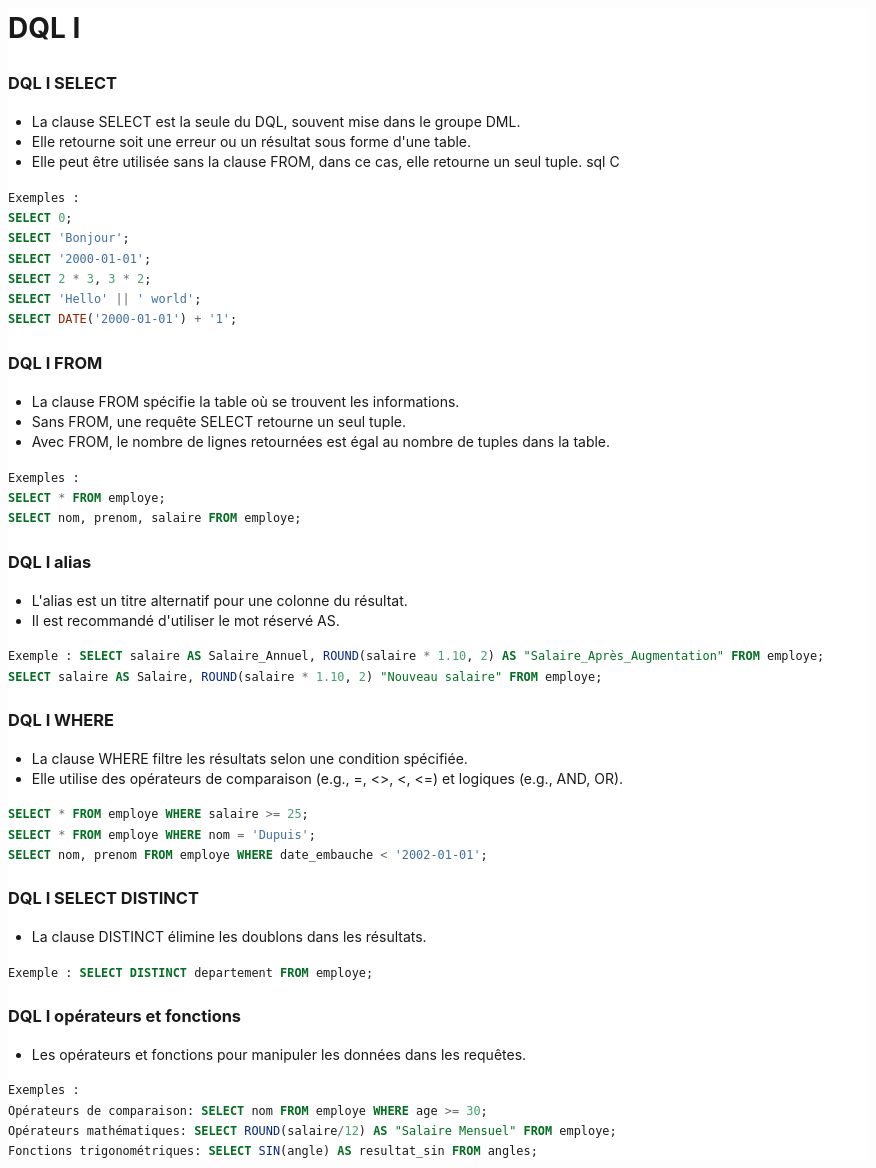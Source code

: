 # DQL I
### DQL I SELECT
- La clause SELECT est la seule du DQL, souvent mise dans le groupe DML.
- Elle retourne soit une erreur ou un résultat sous forme d'une table.
- Elle peut être utilisée sans la clause FROM, dans ce cas, elle retourne un seul tuple.
sql
C
```sql
Exemples : 
SELECT 0; 
SELECT 'Bonjour'; 
SELECT '2000-01-01'; 
SELECT 2 * 3, 3 * 2; 
SELECT 'Hello' || ' world'; 
SELECT DATE('2000-01-01') + '1';
```
### DQL I FROM
- La clause FROM spécifie la table où se trouvent les informations.
- Sans FROM, une requête SELECT retourne un seul tuple.
- Avec FROM, le nombre de lignes retournées est égal au nombre de tuples dans la table.

```sql
Exemples :
SELECT * FROM employe;
SELECT nom, prenom, salaire FROM employe;
```

### DQL I alias
- L'alias est un titre alternatif pour une colonne du résultat.
- Il est recommandé d'utiliser le mot réservé AS.
```sql
Exemple : SELECT salaire AS Salaire_Annuel, ROUND(salaire * 1.10, 2) AS "Salaire_Après_Augmentation" FROM employe;
SELECT salaire AS Salaire, ROUND(salaire * 1.10, 2) "Nouveau salaire" FROM employe;
```
### DQL I WHERE
- La clause WHERE filtre les résultats selon une condition spécifiée.
- Elle utilise des opérateurs de comparaison (e.g., =, <>, <, <=) et logiques (e.g., AND, OR).
```sql
SELECT * FROM employe WHERE salaire >= 25;
SELECT * FROM employe WHERE nom = 'Dupuis';
SELECT nom, prenom FROM employe WHERE date_embauche < '2002-01-01';
```
### DQL I SELECT DISTINCT
- La clause DISTINCT élimine les doublons dans les résultats.
```sql
Exemple : SELECT DISTINCT departement FROM employe;
```
### DQL I opérateurs et fonctions
- Les opérateurs et fonctions pour manipuler les données dans les requêtes.
```sql
Exemples :
Opérateurs de comparaison: SELECT nom FROM employe WHERE age >= 30;
Opérateurs mathématiques: SELECT ROUND(salaire/12) AS "Salaire Mensuel" FROM employe;
Fonctions trigonométriques: SELECT SIN(angle) AS resultat_sin FROM angles;
```
